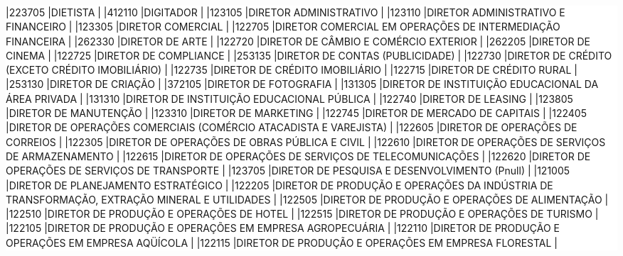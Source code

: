 |223705 |DIETISTA |
|412110 |DIGITADOR |
|123105 |DIRETOR ADMINISTRATIVO |
|123110 |DIRETOR ADMINISTRATIVO E FINANCEIRO |
|123305 |DIRETOR COMERCIAL |
|122705 |DIRETOR COMERCIAL EM OPERAÇÕES DE INTERMEDIAÇÃO FINANCEIRA |
|262330 |DIRETOR DE ARTE |
|122720 |DIRETOR DE CÂMBIO E COMÉRCIO EXTERIOR |
|262205 |DIRETOR DE CINEMA |
|122725 |DIRETOR DE COMPLIANCE |
|253135	|DIRETOR DE CONTAS (PUBLICIDADE) |
|122730 |DIRETOR DE CRÉDITO (EXCETO CRÉDITO IMOBILIÁRIO) |
|122735 |DIRETOR DE CRÉDITO IMOBILIÁRIO |
|122715 |DIRETOR DE CRÉDITO RURAL |
|253130	|DIRETOR DE CRIAÇÃO |
|372105 |DIRETOR DE FOTOGRAFIA |
|131305 |DIRETOR DE INSTITUIÇÃO EDUCACIONAL DA ÁREA PRIVADA |
|131310 |DIRETOR DE INSTITUIÇÃO EDUCACIONAL PÚBLICA |
|122740 |DIRETOR DE LEASING |
|123805 |DIRETOR DE MANUTENÇÃO |
|123310 |DIRETOR DE MARKETING |
|122745 |DIRETOR DE MERCADO DE CAPITAIS |
|122405 |DIRETOR DE OPERAÇÕES COMERCIAIS (COMÉRCIO ATACADISTA E VAREJISTA) |
|122605 |DIRETOR DE OPERAÇÕES DE CORREIOS |
|122305 |DIRETOR DE OPERAÇÕES DE OBRAS PÚBLICA E CIVIL |
|122610 |DIRETOR DE OPERAÇÕES DE SERVIÇOS DE ARMAZENAMENTO |
|122615 |DIRETOR DE OPERAÇÕES DE SERVIÇOS DE TELECOMUNICAÇÕES |
|122620 |DIRETOR DE OPERAÇÕES DE SERVIÇOS DE TRANSPORTE |
|123705 |DIRETOR DE PESQUISA E DESENVOLVIMENTO (Pnull) |
|121005 |DIRETOR DE PLANEJAMENTO ESTRATÉGICO |
|122205 |DIRETOR DE PRODUÇÃO E OPERAÇÕES DA INDÚSTRIA DE TRANSFORMAÇÃO, EXTRAÇÃO MINERAL E UTILIDADES |
|122505 |DIRETOR DE PRODUÇÃO E OPERAÇÕES DE ALIMENTAÇÃO |
|122510 |DIRETOR DE PRODUÇÃO E OPERAÇÕES DE HOTEL |
|122515 |DIRETOR DE PRODUÇÃO E OPERAÇÕES DE TURISMO |
|122105 |DIRETOR DE PRODUÇÃO E OPERAÇÕES EM EMPRESA AGROPECUÁRIA |
|122110 |DIRETOR DE PRODUÇÃO E OPERAÇÕES EM EMPRESA AQÜÍCOLA |
|122115 |DIRETOR DE PRODUÇÃO E OPERAÇÕES EM EMPRESA FLORESTAL |